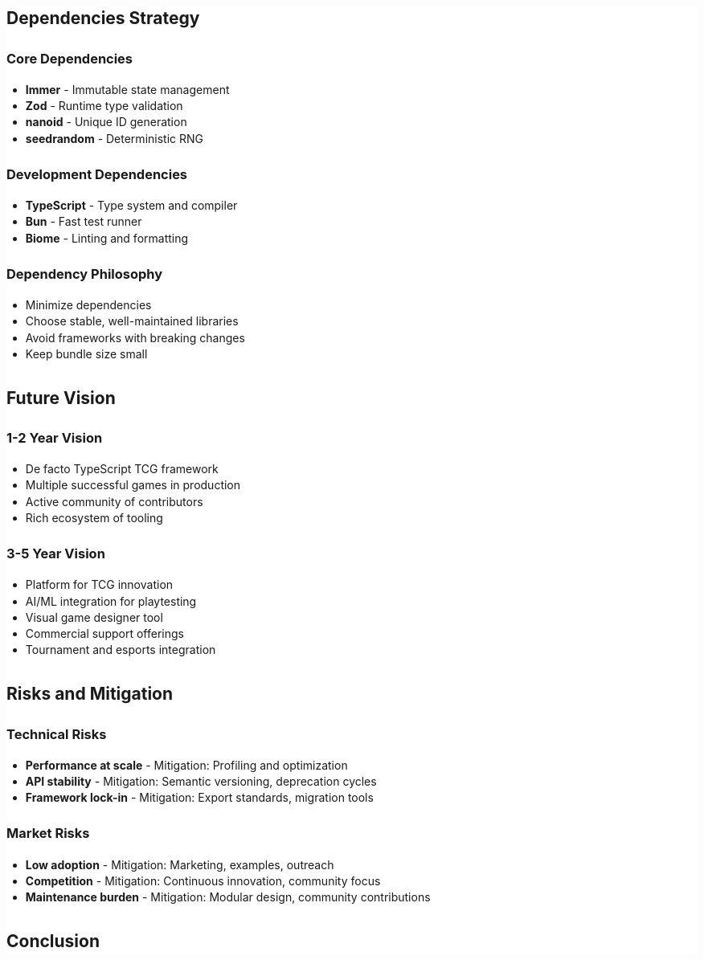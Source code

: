 ## Dependencies Strategy

### Core Dependencies
- **Immer** - Immutable state management
- **Zod** - Runtime type validation
- **nanoid** - Unique ID generation
- **seedrandom** - Deterministic RNG

### Development Dependencies
- **TypeScript** - Type system and compiler
- **Bun** - Fast test runner
- **Biome** - Linting and formatting

### Dependency Philosophy
- Minimize dependencies
- Choose stable, well-maintained libraries
- Avoid frameworks with breaking changes
- Keep bundle size small

## Future Vision

### 1-2 Year Vision
- De facto TypeScript TCG framework
- Multiple successful games in production
- Active community of contributors
- Rich ecosystem of tooling

### 3-5 Year Vision
- Platform for TCG innovation
- AI/ML integration for playtesting
- Visual game designer tool
- Commercial support offerings
- Tournament and esports integration

## Risks and Mitigation

### Technical Risks
- **Performance at scale** - Mitigation: Profiling and optimization
- **API stability** - Mitigation: Semantic versioning, deprecation cycles
- **Framework lock-in** - Mitigation: Export standards, migration tools

### Market Risks
- **Low adoption** - Mitigation: Marketing, examples, outreach
- **Competition** - Mitigation: Continuous innovation, community focus
- **Maintenance burden** - Mitigation: Modular design, community contributions

## Conclusion
